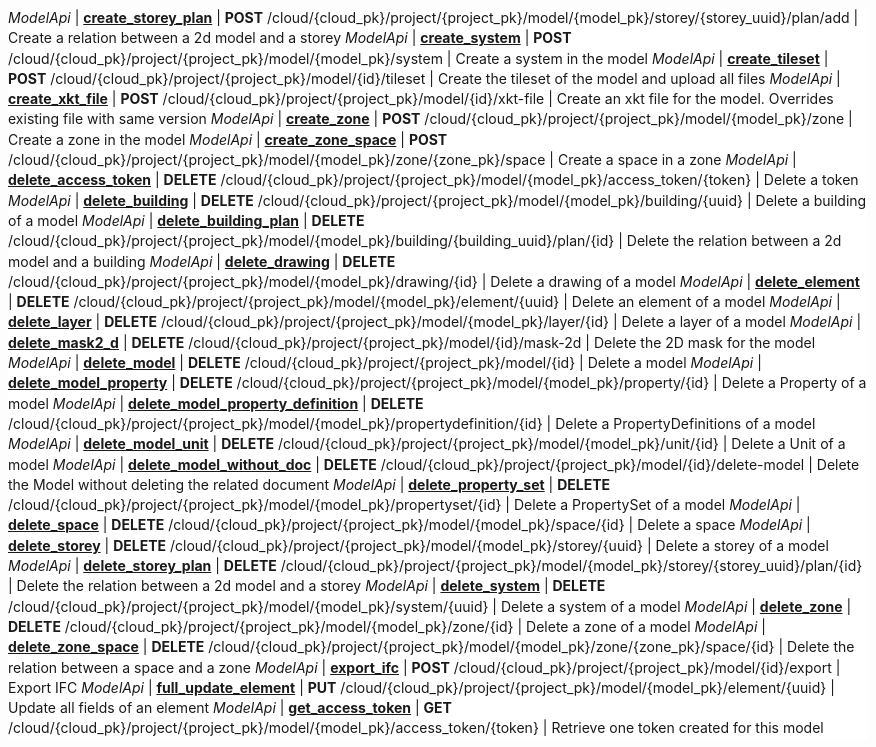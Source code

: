 *ModelApi* | [**create_storey_plan**](docs/ModelApi.md#create_storey_plan) | **POST** /cloud/{cloud_pk}/project/{project_pk}/model/{model_pk}/storey/{storey_uuid}/plan/add | Create a relation between a 2d model and a storey
*ModelApi* | [**create_system**](docs/ModelApi.md#create_system) | **POST** /cloud/{cloud_pk}/project/{project_pk}/model/{model_pk}/system | Create a system in the model
*ModelApi* | [**create_tileset**](docs/ModelApi.md#create_tileset) | **POST** /cloud/{cloud_pk}/project/{project_pk}/model/{id}/tileset | Create the tileset of the model and upload all files
*ModelApi* | [**create_xkt_file**](docs/ModelApi.md#create_xkt_file) | **POST** /cloud/{cloud_pk}/project/{project_pk}/model/{id}/xkt-file | Create an xkt file for the model. Overrides existing file with same version
*ModelApi* | [**create_zone**](docs/ModelApi.md#create_zone) | **POST** /cloud/{cloud_pk}/project/{project_pk}/model/{model_pk}/zone | Create a zone in the model
*ModelApi* | [**create_zone_space**](docs/ModelApi.md#create_zone_space) | **POST** /cloud/{cloud_pk}/project/{project_pk}/model/{model_pk}/zone/{zone_pk}/space | Create a space in a zone
*ModelApi* | [**delete_access_token**](docs/ModelApi.md#delete_access_token) | **DELETE** /cloud/{cloud_pk}/project/{project_pk}/model/{model_pk}/access_token/{token} | Delete a token
*ModelApi* | [**delete_building**](docs/ModelApi.md#delete_building) | **DELETE** /cloud/{cloud_pk}/project/{project_pk}/model/{model_pk}/building/{uuid} | Delete a building of a model
*ModelApi* | [**delete_building_plan**](docs/ModelApi.md#delete_building_plan) | **DELETE** /cloud/{cloud_pk}/project/{project_pk}/model/{model_pk}/building/{building_uuid}/plan/{id} | Delete the relation between a 2d model and a building
*ModelApi* | [**delete_drawing**](docs/ModelApi.md#delete_drawing) | **DELETE** /cloud/{cloud_pk}/project/{project_pk}/model/{model_pk}/drawing/{id} | Delete a drawing of a model
*ModelApi* | [**delete_element**](docs/ModelApi.md#delete_element) | **DELETE** /cloud/{cloud_pk}/project/{project_pk}/model/{model_pk}/element/{uuid} | Delete an element of a model
*ModelApi* | [**delete_layer**](docs/ModelApi.md#delete_layer) | **DELETE** /cloud/{cloud_pk}/project/{project_pk}/model/{model_pk}/layer/{id} | Delete a layer of a model
*ModelApi* | [**delete_mask2_d**](docs/ModelApi.md#delete_mask2_d) | **DELETE** /cloud/{cloud_pk}/project/{project_pk}/model/{id}/mask-2d | Delete the 2D mask for the model
*ModelApi* | [**delete_model**](docs/ModelApi.md#delete_model) | **DELETE** /cloud/{cloud_pk}/project/{project_pk}/model/{id} | Delete a model
*ModelApi* | [**delete_model_property**](docs/ModelApi.md#delete_model_property) | **DELETE** /cloud/{cloud_pk}/project/{project_pk}/model/{model_pk}/property/{id} | Delete a Property of a model
*ModelApi* | [**delete_model_property_definition**](docs/ModelApi.md#delete_model_property_definition) | **DELETE** /cloud/{cloud_pk}/project/{project_pk}/model/{model_pk}/propertydefinition/{id} | Delete a PropertyDefinitions of a model
*ModelApi* | [**delete_model_unit**](docs/ModelApi.md#delete_model_unit) | **DELETE** /cloud/{cloud_pk}/project/{project_pk}/model/{model_pk}/unit/{id} | Delete a Unit of a model
*ModelApi* | [**delete_model_without_doc**](docs/ModelApi.md#delete_model_without_doc) | **DELETE** /cloud/{cloud_pk}/project/{project_pk}/model/{id}/delete-model | Delete the Model without deleting the related document
*ModelApi* | [**delete_property_set**](docs/ModelApi.md#delete_property_set) | **DELETE** /cloud/{cloud_pk}/project/{project_pk}/model/{model_pk}/propertyset/{id} | Delete a PropertySet of a model
*ModelApi* | [**delete_space**](docs/ModelApi.md#delete_space) | **DELETE** /cloud/{cloud_pk}/project/{project_pk}/model/{model_pk}/space/{id} | Delete a space
*ModelApi* | [**delete_storey**](docs/ModelApi.md#delete_storey) | **DELETE** /cloud/{cloud_pk}/project/{project_pk}/model/{model_pk}/storey/{uuid} | Delete a storey of a model
*ModelApi* | [**delete_storey_plan**](docs/ModelApi.md#delete_storey_plan) | **DELETE** /cloud/{cloud_pk}/project/{project_pk}/model/{model_pk}/storey/{storey_uuid}/plan/{id} | Delete the relation between a 2d model and a storey
*ModelApi* | [**delete_system**](docs/ModelApi.md#delete_system) | **DELETE** /cloud/{cloud_pk}/project/{project_pk}/model/{model_pk}/system/{uuid} | Delete a system of a model
*ModelApi* | [**delete_zone**](docs/ModelApi.md#delete_zone) | **DELETE** /cloud/{cloud_pk}/project/{project_pk}/model/{model_pk}/zone/{id} | Delete a zone of a model
*ModelApi* | [**delete_zone_space**](docs/ModelApi.md#delete_zone_space) | **DELETE** /cloud/{cloud_pk}/project/{project_pk}/model/{model_pk}/zone/{zone_pk}/space/{id} | Delete the relation between a space and a zone
*ModelApi* | [**export_ifc**](docs/ModelApi.md#export_ifc) | **POST** /cloud/{cloud_pk}/project/{project_pk}/model/{id}/export | Export IFC
*ModelApi* | [**full_update_element**](docs/ModelApi.md#full_update_element) | **PUT** /cloud/{cloud_pk}/project/{project_pk}/model/{model_pk}/element/{uuid} | Update all fields of an element
*ModelApi* | [**get_access_token**](docs/ModelApi.md#get_access_token) | **GET** /cloud/{cloud_pk}/project/{project_pk}/model/{model_pk}/access_token/{token} | Retrieve one token created for this model